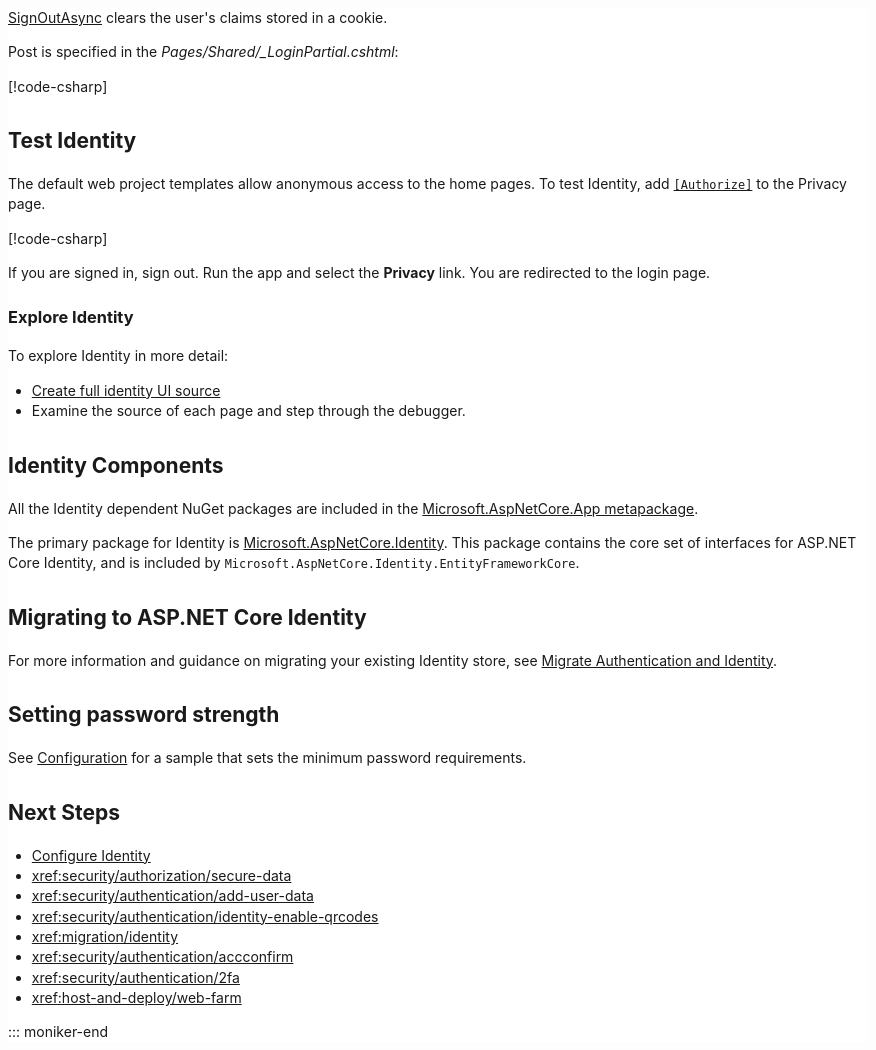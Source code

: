 [SignOutAsync](/dotnet/api/microsoft.aspnetcore.identity.signinmanager-1.signoutasync#Microsoft_AspNetCore_Identity_SignInManager_1_SignOutAsync) clears the user's claims stored in a cookie.

Post is specified in the *Pages/Shared/_LoginPartial.cshtml*:

[!code-csharp[](identity/sample/WebApp1/Pages/Shared/_LoginPartial.cshtml?highlight=16)]

## Test Identity

The default web project templates allow anonymous access to the home pages. To test Identity, add [`[Authorize]`](/dotnet/api/microsoft.aspnetcore.authorization.authorizeattribute) to the Privacy page.

[!code-csharp[](identity/sample/WebApp1/Pages/Privacy.cshtml.cs?highlight=6)]

If you are signed in, sign out. Run the app and select the **Privacy** link. You are redirected to the login page.

### Explore Identity

To explore Identity in more detail:

* [Create full identity UI source](xref:security/authentication/scaffold-identity#create-full-identity-ui-source)
* Examine the source of each page and step through the debugger.

## Identity Components

All the Identity dependent NuGet packages are included in the [Microsoft.AspNetCore.App metapackage](xref:fundamentals/metapackage-app).

The primary package for Identity is [Microsoft.AspNetCore.Identity](https://www.nuget.org/packages/Microsoft.AspNetCore.Identity/). This package contains the core set of interfaces for ASP.NET Core Identity, and is included by `Microsoft.AspNetCore.Identity.EntityFrameworkCore`.

## Migrating to ASP.NET Core Identity

For more information and guidance on migrating your existing Identity store, see [Migrate Authentication and Identity](xref:migration/identity).

## Setting password strength

See [Configuration](#pw) for a sample that sets the minimum password requirements.

## Next Steps

* [Configure Identity](xref:security/authentication/identity-configuration)
* <xref:security/authorization/secure-data>
* <xref:security/authentication/add-user-data>
* <xref:security/authentication/identity-enable-qrcodes>
* <xref:migration/identity>
* <xref:security/authentication/accconfirm>
* <xref:security/authentication/2fa>
* <xref:host-and-deploy/web-farm>

::: moniker-end